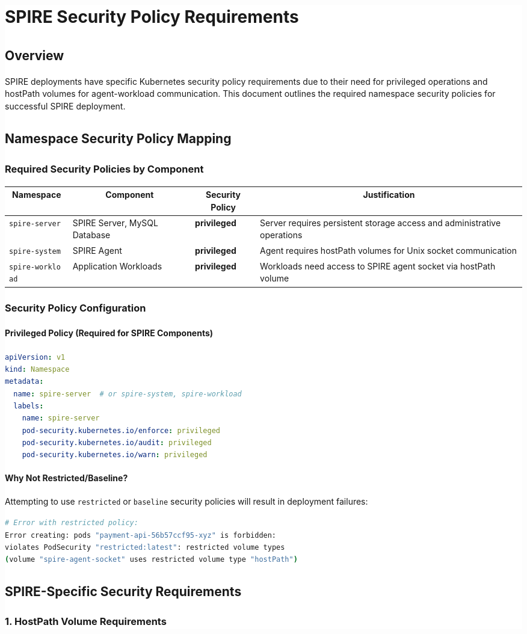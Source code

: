 # SPIRE Security Policy Requirements

## Overview

SPIRE deployments have specific Kubernetes security policy requirements due to their need for privileged operations and hostPath volumes for agent-workload communication. This document outlines the required namespace security policies for successful SPIRE deployment.

## Namespace Security Policy Mapping

### Required Security Policies by Component

| Namespace | Component | Security Policy | Justification |
|-----------|-----------|----------------|---------------|
| `spire-server` | SPIRE Server, MySQL Database | **privileged** | Server requires persistent storage access and administrative operations |
| `spire-system` | SPIRE Agent | **privileged** | Agent requires hostPath volumes for Unix socket communication |
| `spire-workload` | Application Workloads | **privileged** | Workloads need access to SPIRE agent socket via hostPath volume |

### Security Policy Configuration

#### Privileged Policy (Required for SPIRE Components)
```yaml
apiVersion: v1
kind: Namespace
metadata:
  name: spire-server  # or spire-system, spire-workload
  labels:
    name: spire-server
    pod-security.kubernetes.io/enforce: privileged
    pod-security.kubernetes.io/audit: privileged
    pod-security.kubernetes.io/warn: privileged
```

#### Why Not Restricted/Baseline?
Attempting to use `restricted` or `baseline` security policies will result in deployment failures:

```bash
# Error with restricted policy:
Error creating: pods "payment-api-56b57ccf95-xyz" is forbidden: 
violates PodSecurity "restricted:latest": restricted volume types 
(volume "spire-agent-socket" uses restricted volume type "hostPath")
```

## SPIRE-Specific Security Requirements

### 1. HostPath Volume Requirements
